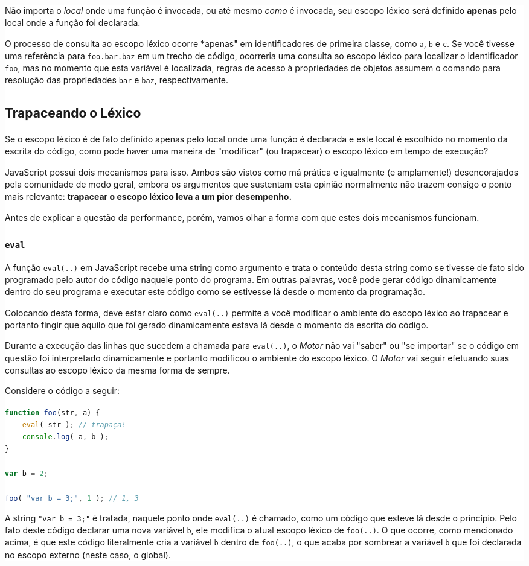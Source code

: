 Não importa o *local* onde uma função é invocada, ou até mesmo *como* é invocada, seu escopo léxico será definido **apenas** pelo local onde a função foi declarada.

O processo de consulta ao escopo léxico ocorre *apenas" em identificadores de primeira classe, como `a`, `b` e `c`. Se você tivesse uma referência para `foo.bar.baz` em um trecho de código, ocorreria uma consulta ao escopo léxico para localizar o identificador `foo`, mas no momento que esta variável é localizada, regras de acesso à propriedades de objetos assumem o comando para resolução das propriedades `bar` e `baz`, respectivamente.

## Trapaceando o Léxico

Se o escopo léxico é de fato definido apenas pelo local onde uma função é declarada e este local é escolhido no momento da escrita do código, como pode haver uma maneira de "modificar" (ou trapacear) o escopo léxico em tempo de execução?

JavaScript possui dois mecanismos para isso. Ambos são vistos como má prática e igualmente (e amplamente!) desencorajados pela comunidade de modo geral, embora os argumentos que sustentam esta opinião normalmente não trazem consigo o ponto mais relevante: **trapacear o escopo léxico leva a um pior desempenho.**

Antes de explicar a questão da performance, porém, vamos olhar a forma com que estes dois mecanismos funcionam.

### `eval`

A função `eval(..)` em JavaScript recebe uma string como argumento e trata o conteúdo desta string como se tivesse de fato sido programado pelo autor do código naquele ponto do programa. Em outras palavras, você pode gerar código dinamicamente dentro do seu programa e executar este código como se estivesse lá desde o momento da programação.

Colocando desta forma, deve estar claro como `eval(..)` permite a você modificar o ambiente do escopo léxico ao trapacear e portanto fingir que aquilo que foi gerado dinamicamente estava lá desde o momento da escrita do código.

Durante a execução das linhas que sucedem a chamada para `eval(..)`, o *Motor* não vai "saber" ou "se importar" se o código em questão foi interpretado dinamicamente e portanto modificou o ambiente do escopo léxico. O *Motor* vai seguir efetuando suas consultas ao escopo léxico da mesma forma de sempre.

Considere o código a seguir:

```js
function foo(str, a) {
	eval( str ); // trapaça!
	console.log( a, b );
}

var b = 2;

foo( "var b = 3;", 1 ); // 1, 3
```

A string `"var b = 3;"` é tratada, naquele ponto onde `eval(..)` é chamado, como um código que esteve lá desde o princípio. Pelo fato deste código declarar uma nova variável `b`, ele modifica o atual escopo léxico de `foo(..)`. O que ocorre, como mencionado acima, é que este código literalmente cria a variável `b` dentro de `foo(..)`, o que acaba por sombrear a variável `b` que foi declarada no escopo externo (neste caso, o global).
